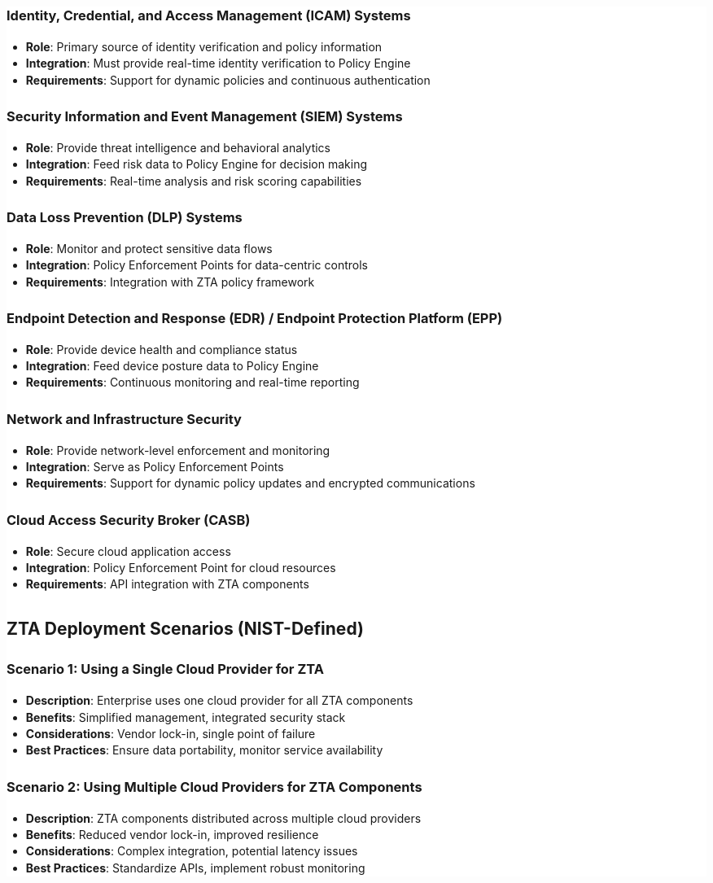 ### Identity, Credential, and Access Management (ICAM) Systems
- **Role**: Primary source of identity verification and policy information
- **Integration**: Must provide real-time identity verification to Policy Engine
- **Requirements**: Support for dynamic policies and continuous authentication

### Security Information and Event Management (SIEM) Systems  
- **Role**: Provide threat intelligence and behavioral analytics
- **Integration**: Feed risk data to Policy Engine for decision making
- **Requirements**: Real-time analysis and risk scoring capabilities

### Data Loss Prevention (DLP) Systems
- **Role**: Monitor and protect sensitive data flows
- **Integration**: Policy Enforcement Points for data-centric controls
- **Requirements**: Integration with ZTA policy framework

### Endpoint Detection and Response (EDR) / Endpoint Protection Platform (EPP)
- **Role**: Provide device health and compliance status
- **Integration**: Feed device posture data to Policy Engine
- **Requirements**: Continuous monitoring and real-time reporting

### Network and Infrastructure Security
- **Role**: Provide network-level enforcement and monitoring
- **Integration**: Serve as Policy Enforcement Points
- **Requirements**: Support for dynamic policy updates and encrypted communications

### Cloud Access Security Broker (CASB)
- **Role**: Secure cloud application access
- **Integration**: Policy Enforcement Point for cloud resources
- **Requirements**: API integration with ZTA components

## ZTA Deployment Scenarios (NIST-Defined)

### Scenario 1: Using a Single Cloud Provider for ZTA
- **Description**: Enterprise uses one cloud provider for all ZTA components
- **Benefits**: Simplified management, integrated security stack
- **Considerations**: Vendor lock-in, single point of failure
- **Best Practices**: Ensure data portability, monitor service availability

### Scenario 2: Using Multiple Cloud Providers for ZTA Components
- **Description**: ZTA components distributed across multiple cloud providers
- **Benefits**: Reduced vendor lock-in, improved resilience
- **Considerations**: Complex integration, potential latency issues
- **Best Practices**: Standardize APIs, implement robust monitoring

